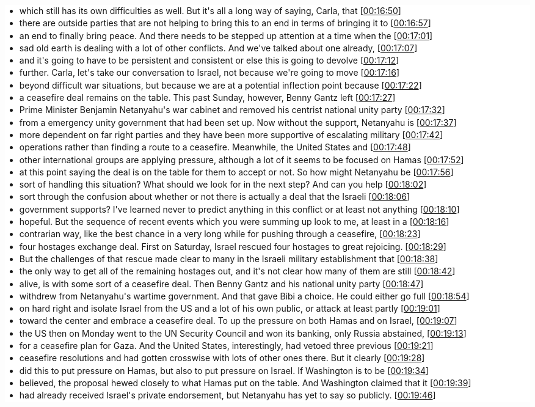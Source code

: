 *  which still has its own difficulties as well. But it's all a long way of saying, Carla, that [[00:16:50](https://www.youtube.com/watch?v=MAYFlFze9L0&t=1010.9599999999999s)]
*  there are outside parties that are not helping to bring this to an end in terms of bringing it to [[00:16:57](https://www.youtube.com/watch?v=MAYFlFze9L0&t=1017.04s)]
*  an end to finally bring peace. And there needs to be stepped up attention at a time when the [[00:17:01](https://www.youtube.com/watch?v=MAYFlFze9L0&t=1021.92s)]
*  sad old earth is dealing with a lot of other conflicts. And we've talked about one already, [[00:17:07](https://www.youtube.com/watch?v=MAYFlFze9L0&t=1027.92s)]
*  and it's going to have to be persistent and consistent or else this is going to devolve [[00:17:12](https://www.youtube.com/watch?v=MAYFlFze9L0&t=1032.3999999999999s)]
*  further. Carla, let's take our conversation to Israel, not because we're going to move [[00:17:16](https://www.youtube.com/watch?v=MAYFlFze9L0&t=1036.6399999999999s)]
*  beyond difficult war situations, but because we are at a potential inflection point because [[00:17:22](https://www.youtube.com/watch?v=MAYFlFze9L0&t=1042.24s)]
*  a ceasefire deal remains on the table. This past Sunday, however, Benny Gantz left [[00:17:27](https://www.youtube.com/watch?v=MAYFlFze9L0&t=1047.84s)]
*  Prime Minister Benjamin Netanyahu's war cabinet and removed his centrist national unity party [[00:17:32](https://www.youtube.com/watch?v=MAYFlFze9L0&t=1052.6399999999999s)]
*  from a emergency unity government that had been set up. Now without the support, Netanyahu is [[00:17:37](https://www.youtube.com/watch?v=MAYFlFze9L0&t=1057.28s)]
*  more dependent on far right parties and they have been more supportive of escalating military [[00:17:42](https://www.youtube.com/watch?v=MAYFlFze9L0&t=1062.56s)]
*  operations rather than finding a route to a ceasefire. Meanwhile, the United States and [[00:17:48](https://www.youtube.com/watch?v=MAYFlFze9L0&t=1068.0s)]
*  other international groups are applying pressure, although a lot of it seems to be focused on Hamas [[00:17:52](https://www.youtube.com/watch?v=MAYFlFze9L0&t=1072.24s)]
*  at this point saying the deal is on the table for them to accept or not. So how might Netanyahu be [[00:17:56](https://www.youtube.com/watch?v=MAYFlFze9L0&t=1076.48s)]
*  sort of handling this situation? What should we look for in the next step? And can you help [[00:18:02](https://www.youtube.com/watch?v=MAYFlFze9L0&t=1082.48s)]
*  sort through the confusion about whether or not there is actually a deal that the Israeli [[00:18:06](https://www.youtube.com/watch?v=MAYFlFze9L0&t=1086.96s)]
*  government supports? I've learned never to predict anything in this conflict or at least not anything [[00:18:10](https://www.youtube.com/watch?v=MAYFlFze9L0&t=1090.72s)]
*  hopeful. But the sequence of recent events which you were summing up look to me, at least in a [[00:18:16](https://www.youtube.com/watch?v=MAYFlFze9L0&t=1096.88s)]
*  contrarian way, like the best chance in a very long while for pushing through a ceasefire, [[00:18:23](https://www.youtube.com/watch?v=MAYFlFze9L0&t=1103.36s)]
*  four hostages exchange deal. First on Saturday, Israel rescued four hostages to great rejoicing. [[00:18:29](https://www.youtube.com/watch?v=MAYFlFze9L0&t=1109.9199999999998s)]
*  But the challenges of that rescue made clear to many in the Israeli military establishment that [[00:18:38](https://www.youtube.com/watch?v=MAYFlFze9L0&t=1118.0s)]
*  the only way to get all of the remaining hostages out, and it's not clear how many of them are still [[00:18:42](https://www.youtube.com/watch?v=MAYFlFze9L0&t=1122.7199999999998s)]
*  alive, is with some sort of a ceasefire deal. Then Benny Gantz and his national unity party [[00:18:47](https://www.youtube.com/watch?v=MAYFlFze9L0&t=1127.28s)]
*  withdrew from Netanyahu's wartime government. And that gave Bibi a choice. He could either go full [[00:18:54](https://www.youtube.com/watch?v=MAYFlFze9L0&t=1134.32s)]
*  on hard right and isolate Israel from the US and a lot of his own public, or attack at least partly [[00:19:01](https://www.youtube.com/watch?v=MAYFlFze9L0&t=1141.2s)]
*  toward the center and embrace a ceasefire deal. To up the pressure on both Hamas and on Israel, [[00:19:07](https://www.youtube.com/watch?v=MAYFlFze9L0&t=1147.52s)]
*  the US then on Monday went to the UN Security Council and won its banking, only Russia abstained, [[00:19:13](https://www.youtube.com/watch?v=MAYFlFze9L0&t=1153.76s)]
*  for a ceasefire plan for Gaza. And the United States, interestingly, had vetoed three previous [[00:19:21](https://www.youtube.com/watch?v=MAYFlFze9L0&t=1161.52s)]
*  ceasefire resolutions and had gotten crosswise with lots of other ones there. But it clearly [[00:19:28](https://www.youtube.com/watch?v=MAYFlFze9L0&t=1168.32s)]
*  did this to put pressure on Hamas, but also to put pressure on Israel. If Washington is to be [[00:19:34](https://www.youtube.com/watch?v=MAYFlFze9L0&t=1174.24s)]
*  believed, the proposal hewed closely to what Hamas put on the table. And Washington claimed that it [[00:19:39](https://www.youtube.com/watch?v=MAYFlFze9L0&t=1179.52s)]
*  had already received Israel's private endorsement, but Netanyahu has yet to say so publicly. [[00:19:46](https://www.youtube.com/watch?v=MAYFlFze9L0&t=1186.6399999999999s)]